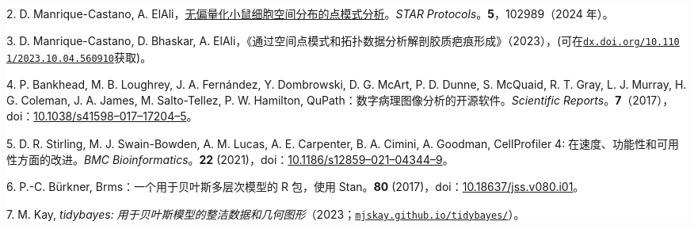 2\. D. Manrique-Castano, A. ElAli，[无偏量化小鼠细胞空间分布的点模式分析](https://doi.org/10.1016/j.xpro.2024.102989)。*STAR Protocols*。**5**，102989（2024 年）。

3\. D. Manrique-Castano, D. Bhaskar, A. ElAli，《通过空间点模式和拓扑数据分析解剖胶质疤痕形成》（2023），(可在[`dx.doi.org/10.1101/2023.10.04.560910`](http://dx.doi.org/10.1101/2023.10.04.560910)获取)。

4\. P. Bankhead, M. B. Loughrey, J. A. Fernández, Y. Dombrowski, D. G. McArt, P. D. Dunne, S. McQuaid, R. T. Gray, L. J. Murray, H. G. Coleman, J. A. James, M. Salto-Tellez, P. W. Hamilton, QuPath：数字病理图像分析的开源软件。*Scientific Reports*。**7**（2017），doi：[10.1038/s41598–017–17204–5](https://doi.org/10.1038/s41598-017-17204-5)。

5\. D. R. Stirling, M. J. Swain-Bowden, A. M. Lucas, A. E. Carpenter, B. A. Cimini, A. Goodman, CellProfiler 4: 在速度、功能性和可用性方面的改进。*BMC Bioinformatics*。**22** (2021)，doi：[10.1186/s12859–021–04344–9](https://doi.org/10.1186/s12859-021-04344-9)。

6\. P.-C. Bürkner, Brms：一个用于贝叶斯多层次模型的 R 包，使用 Stan。**80** (2017)，doi：[10.18637/jss.v080.i01](https://doi.org/10.18637/jss.v080.i01)。

7\. M. Kay, *tidybayes: 用于贝叶斯模型的整洁数据和几何图形*（2023；[`mjskay.github.io/tidybayes/`](http://mjskay.github.io/tidybayes/)）。
